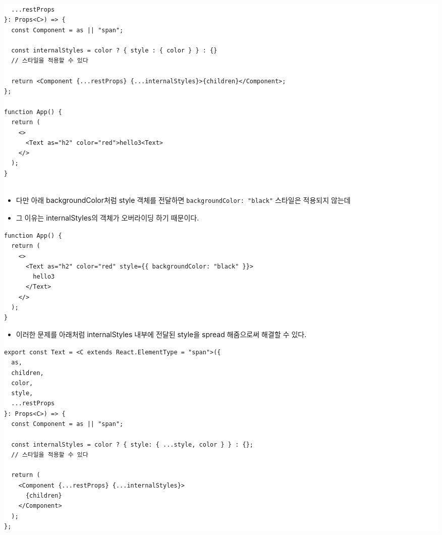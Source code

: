 ```tsx
  ...restProps
}: Props<C>) => {
  const Component = as || "span";

  const internalStyles = color ? { style : { color } } : {}
  // 스타일을 적용할 수 있다

  return <Component {...restProps} {...internalStyles}>{children}</Component>;
};

function App() {
  return (
    <>
      <Text as="h2" color="red">hello3<Text>
    </>
  );
}


```

- 다만 아래 backgroundColor처럼 style 객체를 전달하면 `backgroundColor: "black"` 스타일은 적용되지 않는데

- 그 이유는 internalStyles의 객체가 오버라이딩 하기 때문이다.

```tsx
function App() {
  return (
    <>
      <Text as="h2" color="red" style={{ backgroundColor: "black" }}>
        hello3
      </Text>
    </>
  );
}
```

- 이러한 문제를 아래처럼 internalStyles 내부에 전달된 style을 spread 해줌으로써 해결할 수 있다.

```tsx
export const Text = <C extends React.ElementType = "span">({
  as,
  children,
  color,
  style,
  ...restProps
}: Props<C>) => {
  const Component = as || "span";

  const internalStyles = color ? { style: { ...style, color } } : {};
  // 스타일을 적용할 수 있다

  return (
    <Component {...restProps} {...internalStyles}>
      {children}
    </Component>
  );
};
```
